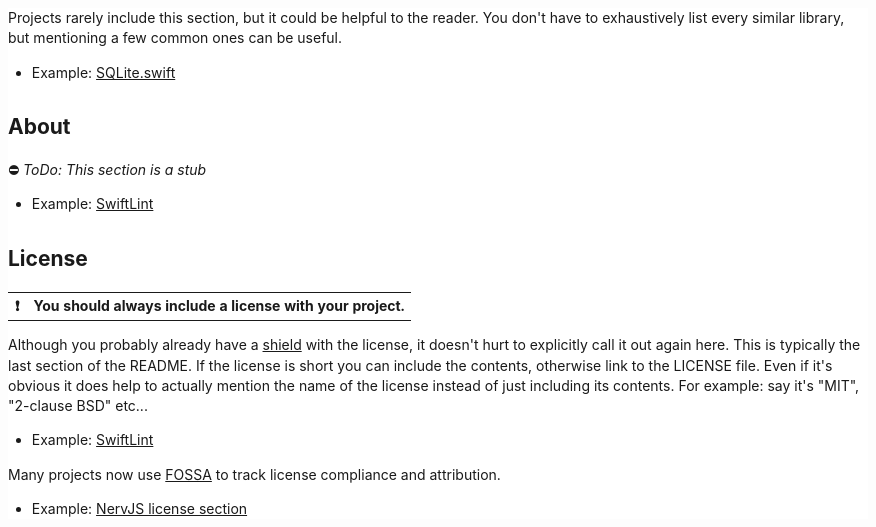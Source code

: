 Projects rarely include this section, but it could be helpful to the reader.
You don't have to exhaustively list every similar library, but mentioning a few common ones can be useful.

* Example: [SQLite.swift](https://github.com/stephencelis/SQLite.swift/blob/f52bdc2fa499636d090d29aa4f88c5f5b0498399/README.md#alternatives)

## About

⛔️ *ToDo: This section is a stub*

* Example: [SwiftLint](https://github.com/realm/SwiftLint/blob/07313c09a52edfb9c9dbbbb87292317e2cef409e/README.md#about)

## License

<table width="75%">
	<tr>
		<th>❗</th>
		<th align="left">You should always include a license with your project.</th>
	</tr>
</table>

Although you probably already have a [shield](#shields) with the license, it doesn't hurt to explicitly call it out again here.
This is typically the last section of the README.
If the license is short you can include the contents, otherwise link to the LICENSE file.
Even if it's obvious it does help to actually mention the name of the license instead of just including its contents.
For example: say it's "MIT", "2-clause BSD" etc...

* Example: [SwiftLint](https://github.com/realm/SwiftLint/blob/07313c09a52edfb9c9dbbbb87292317e2cef409e/README.md#license)

Many projects now use [FOSSA](https://fossa.io/) to track license compliance and attribution.

* Example: [NervJS license section](https://github.com/NervJS/nerv#license)
